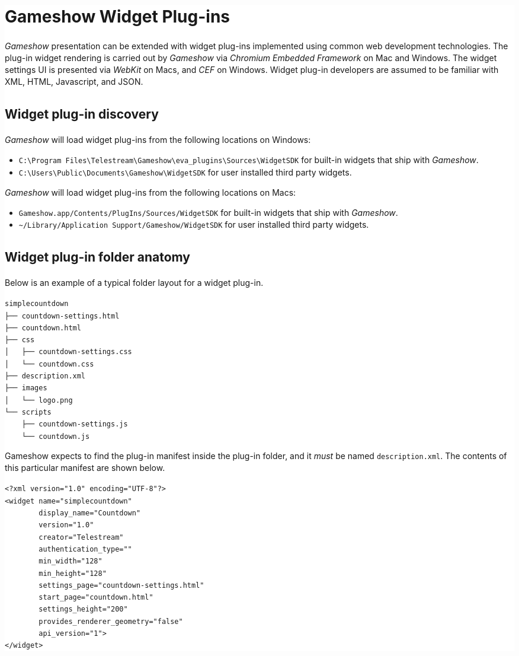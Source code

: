 # Gameshow Widget Plug-ins
*Gameshow* presentation can be extended with widget plug-ins implemented using common web development technologies.  The plug-in widget rendering is carried out by *Gameshow* via *Chromium Embedded Framework* on Mac and Windows.  The widget settings UI is presented via *WebKit* on Macs, and *CEF* on Windows.  Widget plug-in developers are assumed to be familiar with XML, HTML, Javascript, and JSON.

## Widget plug-in discovery
*Gameshow* will load widget plug-ins from the following locations on Windows:
- `C:\Program Files\Telestream\Gameshow\eva_plugins\Sources\WidgetSDK` for built-in widgets that ship with *Gameshow*.
- `C:\Users\Public\Documents\Gameshow\WidgetSDK` for user installed third party widgets.

*Gameshow* will load widget plug-ins from the following locations on Macs:
- `Gameshow.app/Contents/PlugIns/Sources/WidgetSDK` for built-in widgets that ship with *Gameshow*.
- `~/Library/Application Support/Gameshow/WidgetSDK` for user installed third party widgets.

## Widget plug-in folder anatomy
Below is an example of a typical folder layout for a widget plug-in.
```
simplecountdown
├── countdown-settings.html
├── countdown.html
├── css
│   ├── countdown-settings.css
│   └── countdown.css
├── description.xml
├── images
│   └── logo.png
└── scripts
    ├── countdown-settings.js
    └── countdown.js
```

Gameshow expects to find the plug-in manifest inside the plug-in folder, and it *must* be named `description.xml`.  The contents of this particular manifest are shown below.

```
<?xml version="1.0" encoding="UTF-8"?>
<widget name="simplecountdown"
		display_name="Countdown"
		version="1.0"
		creator="Telestream"
		authentication_type=""
		min_width="128"
		min_height="128" 
		settings_page="countdown-settings.html"
		start_page="countdown.html"
		settings_height="200"
		provides_renderer_geometry="false"
		api_version="1">
</widget>
```
